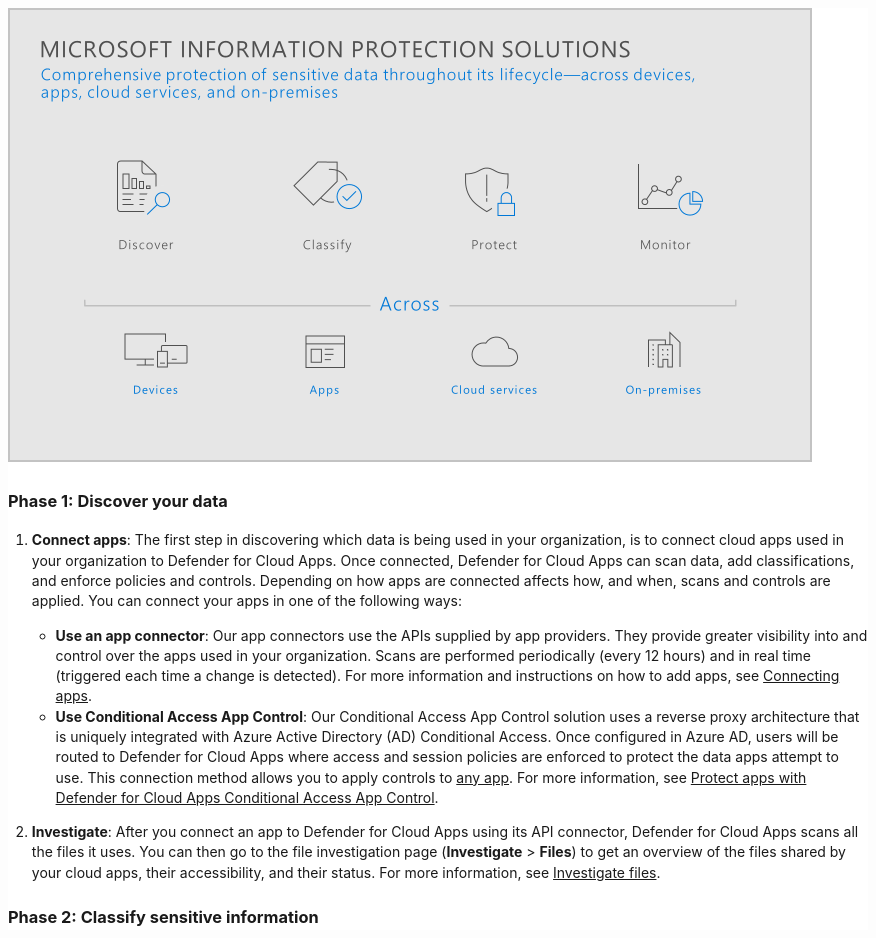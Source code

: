 ![shadow IT lifecycle.](media/classic-tutorial-dlp-solution.png)

### Phase 1: Discover your data

1. **Connect apps**: The first step in discovering which data is being used in your organization, is to connect cloud apps used in your organization to Defender for Cloud Apps. Once connected, Defender for Cloud Apps can scan data, add classifications, and enforce policies and controls. Depending on how apps are connected affects how, and when, scans and controls are applied. You can connect your apps in one of the following ways:

    - **Use an app connector**: Our app connectors use the APIs supplied by app providers. They provide greater visibility into and control over the apps used in your organization. Scans are performed periodically (every 12 hours) and in real time (triggered each time a change is detected). For more information and instructions on how to add apps, see [Connecting apps](enable-instant-visibility-protection-and-governance-actions-for-your-apps.md).
    - **Use Conditional Access App Control**: Our Conditional Access App Control solution uses a reverse proxy architecture that is uniquely integrated with Azure Active Directory (AD) Conditional Access. Once configured in Azure AD, users will be routed to Defender for Cloud Apps where access and session policies are enforced to protect the data apps attempt to use. This connection method allows you to apply controls to [any app](proxy-deployment-any-app.md). For more information, see [Protect apps with Defender for Cloud Apps Conditional Access App Control](proxy-intro-aad.md).

1. **Investigate**: After you connect an app to Defender for Cloud Apps using its API connector, Defender for Cloud Apps scans all the files it uses. You can then go to the file investigation page (**Investigate** > **Files**) to get an overview of the files shared by your cloud apps, their accessibility, and their status. For more information, see [Investigate files](file-filters.md).

### Phase 2: Classify sensitive information
